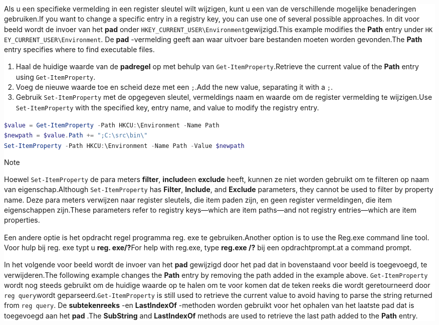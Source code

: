 <span data-ttu-id="3c9c7-132">Als u een specifieke vermelding in een register sleutel wilt wijzigen, kunt u een van de verschillende mogelijke benaderingen gebruiken.</span><span class="sxs-lookup"><span data-stu-id="3c9c7-132">If you want to change a specific entry in a registry key, you can use one of several possible approaches.</span></span> <span data-ttu-id="3c9c7-133">In dit voor beeld wordt de invoer van het **pad** onder `HKEY_CURRENT_USER\Environment`gewijzigd.</span><span class="sxs-lookup"><span data-stu-id="3c9c7-133">This example modifies the **Path** entry under `HKEY_CURRENT_USER\Environment`.</span></span> <span data-ttu-id="3c9c7-134">De **pad** -vermelding geeft aan waar uitvoer bare bestanden moeten worden gevonden.</span><span class="sxs-lookup"><span data-stu-id="3c9c7-134">The **Path** entry specifies where to find executable files.</span></span>

1. <span data-ttu-id="3c9c7-135">Haal de huidige waarde van de **padregel** op met behulp van `Get-ItemProperty`.</span><span class="sxs-lookup"><span data-stu-id="3c9c7-135">Retrieve the current value of the **Path** entry using `Get-ItemProperty`.</span></span>
2. <span data-ttu-id="3c9c7-136">Voeg de nieuwe waarde toe en scheid deze met een `;`.</span><span class="sxs-lookup"><span data-stu-id="3c9c7-136">Add the new value, separating it with a `;`.</span></span>
3. <span data-ttu-id="3c9c7-137">Gebruik `Set-ItemProperty` met de opgegeven sleutel, vermeldings naam en waarde om de register vermelding te wijzigen.</span><span class="sxs-lookup"><span data-stu-id="3c9c7-137">Use `Set-ItemProperty` with the specified key, entry name, and value to modify the registry entry.</span></span>

```powershell
$value = Get-ItemProperty -Path HKCU:\Environment -Name Path
$newpath = $value.Path += ";C:\src\bin\"
Set-ItemProperty -Path HKCU:\Environment -Name Path -Value $newpath
```

> [!NOTE]
> <span data-ttu-id="3c9c7-138">Hoewel `Set-ItemProperty` de para meters **filter**, **include**en **exclude** heeft, kunnen ze niet worden gebruikt om te filteren op naam van eigenschap.</span><span class="sxs-lookup"><span data-stu-id="3c9c7-138">Although `Set-ItemProperty` has **Filter**, **Include**, and **Exclude** parameters, they cannot be used to filter by property name.</span></span> <span data-ttu-id="3c9c7-139">Deze para meters verwijzen naar register sleutels, die item paden zijn, en geen register vermeldingen, die item eigenschappen zijn.</span><span class="sxs-lookup"><span data-stu-id="3c9c7-139">These parameters refer to registry keys—which are item paths—and not registry entries—which are item properties.</span></span>

<span data-ttu-id="3c9c7-140">Een andere optie is het opdracht regel programma reg. exe te gebruiken.</span><span class="sxs-lookup"><span data-stu-id="3c9c7-140">Another option is to use the Reg.exe command line tool.</span></span> <span data-ttu-id="3c9c7-141">Voor hulp bij reg. exe typt u **reg. exe/?**</span><span class="sxs-lookup"><span data-stu-id="3c9c7-141">For help with reg.exe, type **reg.exe /?**</span></span>
<span data-ttu-id="3c9c7-142">bij een opdrachtprompt.</span><span class="sxs-lookup"><span data-stu-id="3c9c7-142">at a command prompt.</span></span>

<span data-ttu-id="3c9c7-143">In het volgende voor beeld wordt de invoer van het **pad** gewijzigd door het pad dat in bovenstaand voor beeld is toegevoegd, te verwijderen.</span><span class="sxs-lookup"><span data-stu-id="3c9c7-143">The following example changes the **Path** entry by removing the path added in the example above.</span></span>
<span data-ttu-id="3c9c7-144">`Get-ItemProperty` wordt nog steeds gebruikt om de huidige waarde op te halen om te voor komen dat de teken reeks die wordt geretourneerd door `reg query`wordt geparseerd.</span><span class="sxs-lookup"><span data-stu-id="3c9c7-144">`Get-ItemProperty` is still used to retrieve the current value to avoid having to parse the string returned from `reg query`.</span></span> <span data-ttu-id="3c9c7-145">De **subtekenreeks** -en **LastIndexOf** -methoden worden gebruikt voor het ophalen van het laatste pad dat is toegevoegd aan het **pad** .</span><span class="sxs-lookup"><span data-stu-id="3c9c7-145">The **SubString** and **LastIndexOf** methods are used to retrieve the last path added to the **Path** entry.</span></span>
